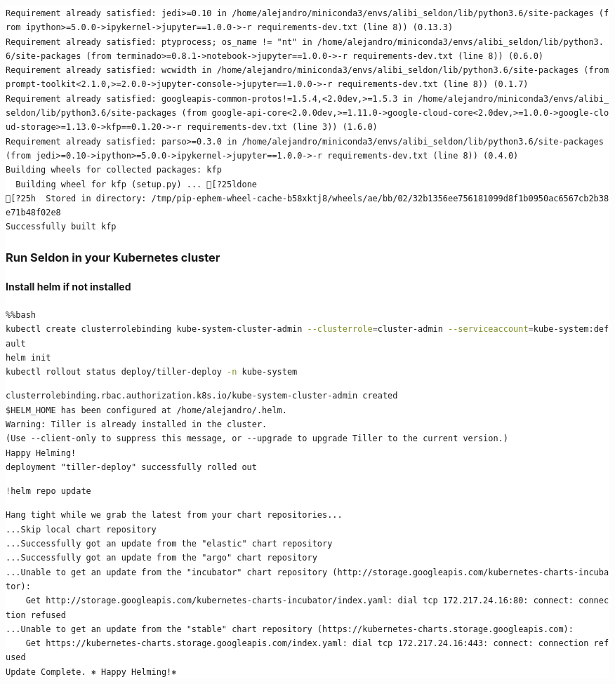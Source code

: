     Requirement already satisfied: jedi>=0.10 in /home/alejandro/miniconda3/envs/alibi_seldon/lib/python3.6/site-packages (from ipython>=5.0.0->ipykernel->jupyter==1.0.0->-r requirements-dev.txt (line 8)) (0.13.3)
    Requirement already satisfied: ptyprocess; os_name != "nt" in /home/alejandro/miniconda3/envs/alibi_seldon/lib/python3.6/site-packages (from terminado>=0.8.1->notebook->jupyter==1.0.0->-r requirements-dev.txt (line 8)) (0.6.0)
    Requirement already satisfied: wcwidth in /home/alejandro/miniconda3/envs/alibi_seldon/lib/python3.6/site-packages (from prompt-toolkit<2.1.0,>=2.0.0->jupyter-console->jupyter==1.0.0->-r requirements-dev.txt (line 8)) (0.1.7)
    Requirement already satisfied: googleapis-common-protos!=1.5.4,<2.0dev,>=1.5.3 in /home/alejandro/miniconda3/envs/alibi_seldon/lib/python3.6/site-packages (from google-api-core<2.0.0dev,>=1.11.0->google-cloud-core<2.0dev,>=1.0.0->google-cloud-storage>=1.13.0->kfp==0.1.20->-r requirements-dev.txt (line 3)) (1.6.0)
    Requirement already satisfied: parso>=0.3.0 in /home/alejandro/miniconda3/envs/alibi_seldon/lib/python3.6/site-packages (from jedi>=0.10->ipython>=5.0.0->ipykernel->jupyter==1.0.0->-r requirements-dev.txt (line 8)) (0.4.0)
    Building wheels for collected packages: kfp
      Building wheel for kfp (setup.py) ... [?25ldone
    [?25h  Stored in directory: /tmp/pip-ephem-wheel-cache-b58xktj8/wheels/ae/bb/02/32b1356ee756181099d8f1b0950ac6567cb2b38e71b48f02e8
    Successfully built kfp


### Run Seldon in your Kubernetes cluster

#### Install helm if not installed


```bash
%%bash
kubectl create clusterrolebinding kube-system-cluster-admin --clusterrole=cluster-admin --serviceaccount=kube-system:default
helm init
kubectl rollout status deploy/tiller-deploy -n kube-system
```

    clusterrolebinding.rbac.authorization.k8s.io/kube-system-cluster-admin created
    $HELM_HOME has been configured at /home/alejandro/.helm.
    Warning: Tiller is already installed in the cluster.
    (Use --client-only to suppress this message, or --upgrade to upgrade Tiller to the current version.)
    Happy Helming!
    deployment "tiller-deploy" successfully rolled out



```python
!helm repo update
```

    Hang tight while we grab the latest from your chart repositories...
    ...Skip local chart repository
    ...Successfully got an update from the "elastic" chart repository
    ...Successfully got an update from the "argo" chart repository
    ...Unable to get an update from the "incubator" chart repository (http://storage.googleapis.com/kubernetes-charts-incubator):
    	Get http://storage.googleapis.com/kubernetes-charts-incubator/index.yaml: dial tcp 172.217.24.16:80: connect: connection refused
    ...Unable to get an update from the "stable" chart repository (https://kubernetes-charts.storage.googleapis.com):
    	Get https://kubernetes-charts.storage.googleapis.com/index.yaml: dial tcp 172.217.24.16:443: connect: connection refused
    Update Complete. ⎈ Happy Helming!⎈ 
